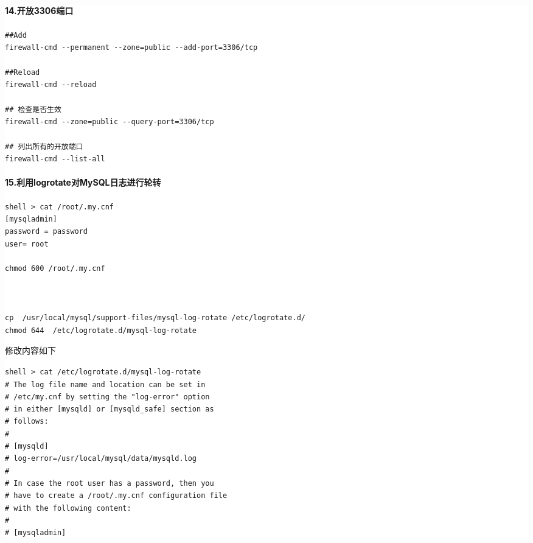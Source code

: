 
#### 14.开放3306端口

    
    
    ##Add
    firewall-cmd --permanent --zone=public --add-port=3306/tcp
     
    ##Reload
    firewall-cmd --reload
     
    ## 检查是否生效
    firewall-cmd --zone=public --query-port=3306/tcp
     
    ## 列出所有的开放端口
    firewall-cmd --list-all
    

#### 15.利用logrotate对MySQL日志进行轮转

    
    
    shell > cat /root/.my.cnf 
    [mysqladmin]  
    password = password  
    user= root
     
    chmod 600 /root/.my.cnf
    
    
    
    cp  /usr/local/mysql/support-files/mysql-log-rotate /etc/logrotate.d/
    chmod 644  /etc/logrotate.d/mysql-log-rotate
    

修改内容如下

    
    
    shell > cat /etc/logrotate.d/mysql-log-rotate 
    # The log file name and location can be set in
    # /etc/my.cnf by setting the "log-error" option
    # in either [mysqld] or [mysqld_safe] section as
    # follows:
    #
    # [mysqld]
    # log-error=/usr/local/mysql/data/mysqld.log
    #
    # In case the root user has a password, then you
    # have to create a /root/.my.cnf configuration file
    # with the following content:
    #
    # [mysqladmin]

[8494a8fa47c8bb12c58caff40ce670a3]: media/96.png
[a66a4212dfe12db5dd724162835a2836]: media/700.png
[f844d78e0318a80c96e7eb53c2f43e32]: media/700-2.png